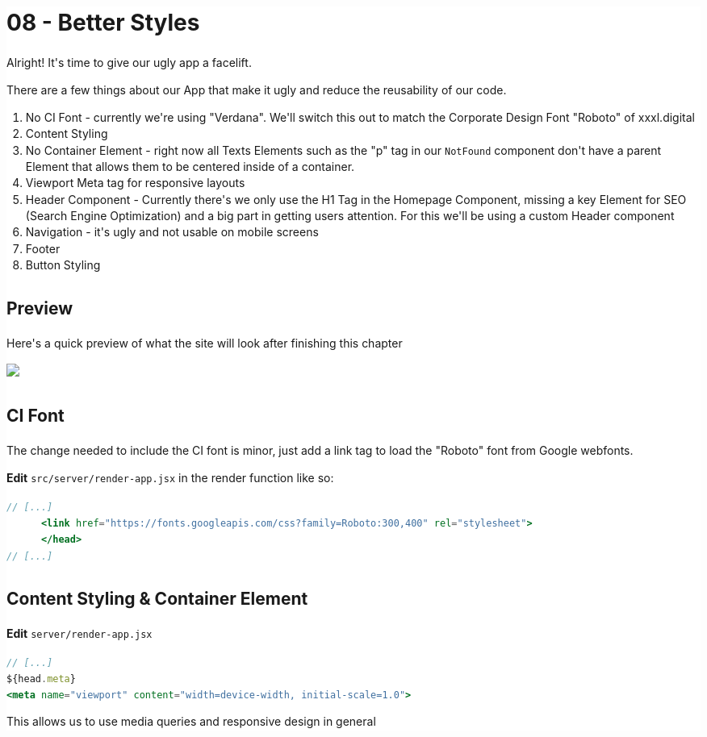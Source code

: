 # 08 - Better Styles

Alright! It's time to give our ugly app a facelift. 

There are a few things about our App that make it ugly and reduce the reusability of our code. 


1. No CI Font - currently we're using "Verdana". We'll switch this out to match the Corporate Design Font "Roboto" of xxxl.digital
2. Content Styling
3. No Container Element - right now all Texts Elements such as the "p" tag in our `NotFound` component don't have a parent Element that allows them to be centered inside of a container.
4. Viewport Meta tag for responsive layouts
5. Header Component - Currently there's we only use the H1 Tag in the Homepage Component, missing a key Element for SEO (Search Engine Optimization) and a big part in getting users attention. For this we'll be using a custom Header component
6. Navigation - it's ugly and not usable on mobile screens
7. Footer 
8. Button Styling


## Preview
Here's a quick preview of what the site will look after finishing this chapter

![](https://i.imgur.com/h4oVMZZ.png)

## CI Font

The change needed to include the CI font is minor, just add a link tag to load the "Roboto" font from Google webfonts. 


**Edit** `src/server/render-app.jsx` in the render function like so:

```jsx
// [...]
      <link href="https://fonts.googleapis.com/css?family=Roboto:300,400" rel="stylesheet">
      </head>
// [...]
```

## Content Styling & Container Element


**Edit** `server/render-app.jsx`
```jsx
// [...]
${head.meta}
<meta name="viewport" content="width=device-width, initial-scale=1.0">

```

This allows us to use media queries and responsive design in general 
